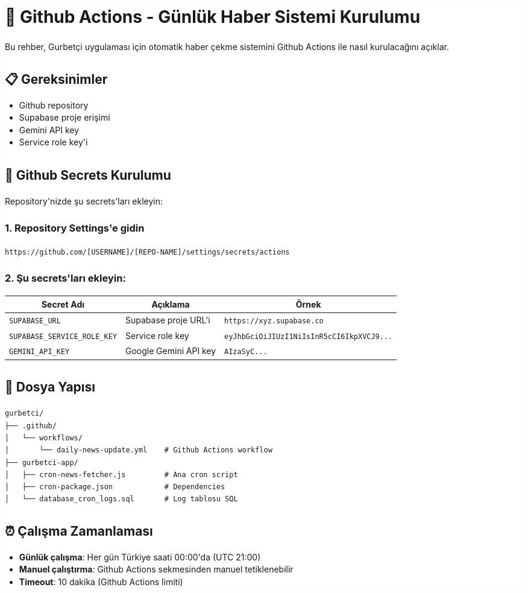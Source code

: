 # 🤖 Github Actions - Günlük Haber Sistemi Kurulumu

Bu rehber, Gurbetçi uygulaması için otomatik haber çekme sistemini Github Actions ile nasıl kurulacağını açıklar.

## 📋 Gereksinimler

- Github repository
- Supabase proje erişimi
- Gemini API key
- Service role key'i

## 🔧 Github Secrets Kurulumu

Repository'nizde şu secrets'ları ekleyin:

### 1. Repository Settings'e gidin
```
https://github.com/[USERNAME]/[REPO-NAME]/settings/secrets/actions
```

### 2. Şu secrets'ları ekleyin:

| Secret Adı | Açıklama | Örnek |
|------------|----------|--------|
| `SUPABASE_URL` | Supabase proje URL'i | `https://xyz.supabase.co` |
| `SUPABASE_SERVICE_ROLE_KEY` | Service role key | `eyJhbGciOiJIUzI1NiIsInR5cCI6IkpXVCJ9...` |
| `GEMINI_API_KEY` | Google Gemini API key | `AIzaSyC...` |

## 📁 Dosya Yapısı

```
gurbetci/
├── .github/
│   └── workflows/
│       └── daily-news-update.yml    # Github Actions workflow
├── gurbetci-app/
│   ├── cron-news-fetcher.js         # Ana cron script
│   ├── cron-package.json            # Dependencies
│   └── database_cron_logs.sql       # Log tablosu SQL
```

## ⏰ Çalışma Zamanlaması

- **Günlük çalışma**: Her gün Türkiye saati 00:00'da (UTC 21:00)
- **Manuel çalıştırma**: Github Actions sekmesinden manuel tetiklenebilir
- **Timeout**: 10 dakika (Github Actions limiti)
